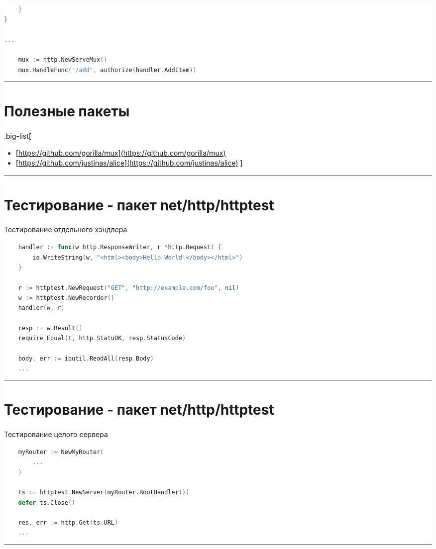 ```go
	}
}

...

	mux := http.NewServeMux()
	mux.HandleFunc("/add", authorize(handler.AddItem))
```

---

# Полезные пакеты

.big-list[
* [https://github.com/gorilla/mux](https://github.com/gorilla/mux)
* [https://github.com/justinas/alice](https://github.com/justinas/alice)
]

---

# Тестирование - пакет net/http/httptest

Тестирование отдельного хэндлера

```go
	handler := func(w http.ResponseWriter, r *http.Request) {
		io.WriteString(w, "<html><body>Hello World!</body></html>")
	}

	r := httptest.NewRequest("GET", "http://example.com/foo", nil)
	w := httptest.NewRecorder()
	handler(w, r)

	resp := w.Result()
	require.Equal(t, http.StatuOK, resp.StatusCode)

	body, err := ioutil.ReadAll(resp.Body)
	...
```

---

# Тестирование - пакет net/http/httptest

Тестирование целого сервера

```go
	myRouter := NewMyRouter(
		...
	)

	ts := httptest.NewServer(myRouter.RootHandler())
	defer ts.Close()

	res, err := http.Get(ts.URL)
	...
```
---
